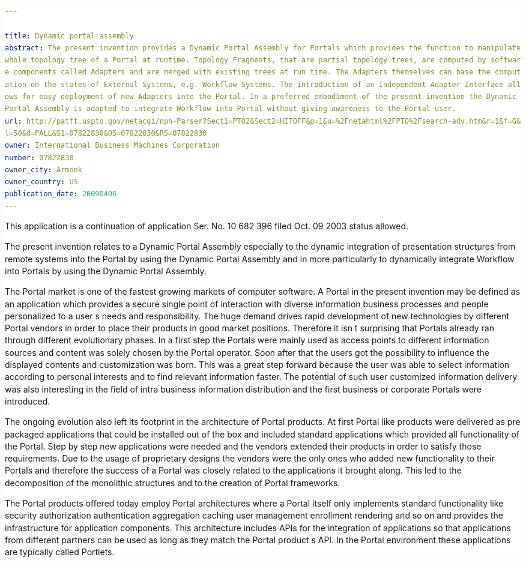 ```yaml
---

title: Dynamic portal assembly
abstract: The present invention provides a Dynamic Portal Assembly for Portals which provides the function to manipulate whole topology tree of a Portal at runtime. Topology Fragments, that are partial topology trees, are computed by software components called Adapters and are merged with existing trees at run time. The Adapters themselves can base the computation on the states of External Systems, e.g. Workflow Systems. The introduction of an Independent Adapter Interface allows for easy deployment of new Adapters into the Portal. In a preferred embodiment of the present invention the Dynamic Portal Assembly is adapted to integrate Workflow into Portal without giving awareness to the Portal user.
url: http://patft.uspto.gov/netacgi/nph-Parser?Sect1=PTO2&Sect2=HITOFF&p=1&u=%2Fnetahtml%2FPTO%2Fsearch-adv.htm&r=1&f=G&l=50&d=PALL&S1=07822830&OS=07822830&RS=07822830
owner: International Business Machines Corporation
number: 07822830
owner_city: Armonk
owner_country: US
publication_date: 20090406
---
```

This application is a continuation of application Ser. No. 10 682 396 filed Oct. 09 2003 status allowed.

The present invention relates to a Dynamic Portal Assembly especially to the dynamic integration of presentation structures from remote systems into the Portal by using the Dynamic Portal Assembly and in more particularly to dynamically integrate Workflow into Portals by using the Dynamic Portal Assembly.

The Portal market is one of the fastest growing markets of computer software. A Portal in the present invention may be defined as an application which provides a secure single point of interaction with diverse information business processes and people personalized to a user s needs and responsibility. The huge demand drives rapid development of new technologies by different Portal vendors in order to place their products in good market positions. Therefore it isn t surprising that Portals already ran through different evolutionary phases. In a first step the Portals were mainly used as access points to different information sources and content was solely chosen by the Portal operator. Soon after that the users got the possibility to influence the displayed contents and customization was born. This was a great step forward because the user was able to select information according to personal interests and to find relevant information faster. The potential of such user customized information delivery was also interesting in the field of intra business information distribution and the first business or corporate Portals were introduced.

The ongoing evolution also left its footprint in the architecture of Portal products. At first Portal like products were delivered as pre packaged applications that could be installed out of the box and included standard applications which provided all functionality of the Portal. Step by step new applications were needed and the vendors extended their products in order to satisfy those requirements. Due to the usage of proprietary designs the vendors were the only ones who added new functionality to their Portals and therefore the success of a Portal was closely related to the applications it brought along. This led to the decomposition of the monolithic structures and to the creation of Portal frameworks.

The Portal products offered today employ Portal architectures where a Portal itself only implements standard functionality like security authorization authentication aggregation caching user management enrollment rendering and so on and provides the infrastructure for application components. This architecture includes APIs for the integration of applications so that applications from different partners can be used as long as they match the Portal product s API. In the Portal environment these applications are typically called Portlets.

